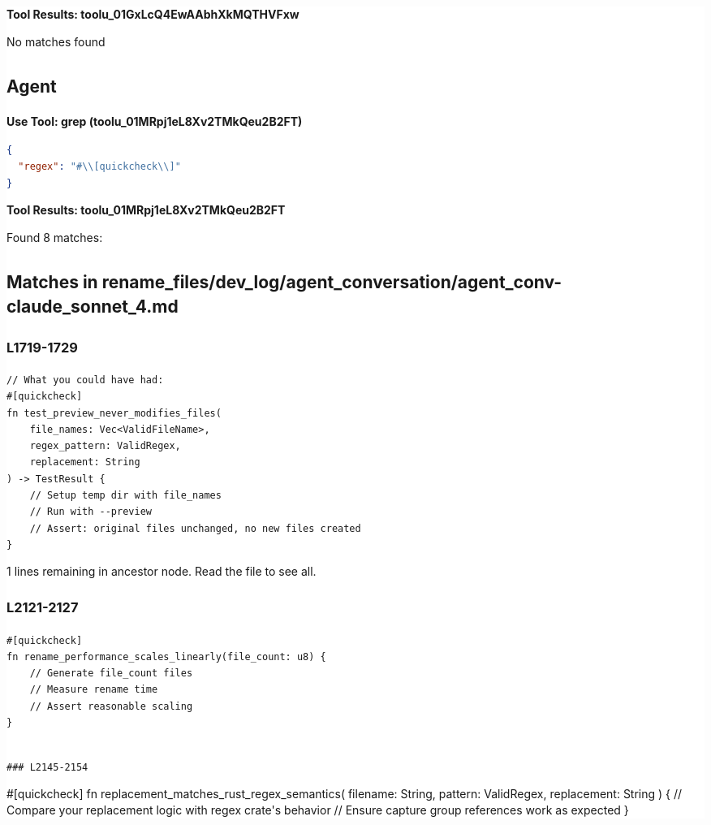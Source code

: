 **Tool Results: toolu_01GxLcQ4EwAAbhXkMQTHVFxw**

No matches found
## Agent



**Use Tool: grep (toolu_01MRpj1eL8Xv2TMkQeu2B2FT)**
```json
{
  "regex": "#\\[quickcheck\\]"
}
```

**Tool Results: toolu_01MRpj1eL8Xv2TMkQeu2B2FT**

Found 8 matches:

## Matches in rename_files/dev_log/agent_conversation/agent_conv-claude_sonnet_4.md

### L1719-1729
```
// What you could have had:
#[quickcheck]
fn test_preview_never_modifies_files(
    file_names: Vec<ValidFileName>, 
    regex_pattern: ValidRegex,
    replacement: String
) -> TestResult {
    // Setup temp dir with file_names
    // Run with --preview
    // Assert: original files unchanged, no new files created
}
```

1 lines remaining in ancestor node. Read the file to see all.

### L2121-2127
```
#[quickcheck]
fn rename_performance_scales_linearly(file_count: u8) {
    // Generate file_count files
    // Measure rename time
    // Assert reasonable scaling
}
```
```

### L2145-2154
```
#[quickcheck]
fn replacement_matches_rust_regex_semantics(
    filename: String, 
    pattern: ValidRegex, 
    replacement: String
) {
    // Compare your replacement logic with regex crate's behavior
    // Ensure capture group references work as expected
}
```
```
